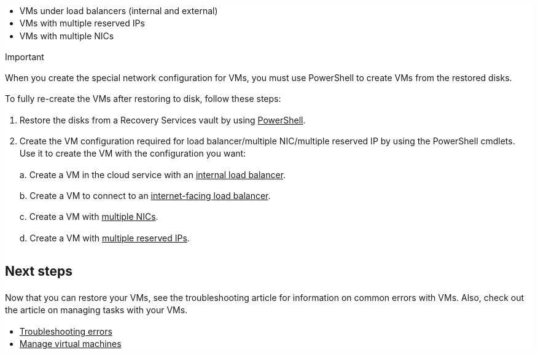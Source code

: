 * VMs under load balancers (internal and external)
* VMs with multiple reserved IPs
* VMs with multiple NICs

> [!IMPORTANT]
> When you create the special network configuration for VMs, you must use PowerShell to create VMs from the restored disks.
>
>

To fully re-create the VMs after restoring to disk, follow these steps:

1. Restore the disks from a Recovery Services vault by using [PowerShell](backup-azure-vms-automation.md#restore-an-azure-vm).

1. Create the VM configuration required for load balancer/multiple NIC/multiple reserved IP by using the PowerShell cmdlets. Use it to create the VM with the configuration you want:

   a. Create a VM in the cloud service with an [internal load balancer](https://azure.microsoft.com/documentation/articles/load-balancer-internal-getstarted/).

   b. Create a VM to connect to an [internet-facing load balancer](https://azure.microsoft.com/documentation/articles/load-balancer-internet-getstarted/).

   c. Create a VM with [multiple NICs](../virtual-machines/windows/multiple-nics.md).

   d. Create a VM with [multiple reserved IPs](../virtual-network/virtual-network-multiple-ip-addresses-powershell.md).

## Next steps
Now that you can restore your VMs, see the troubleshooting article for information on common errors with VMs. Also, check out the article on managing tasks with your VMs.

* [Troubleshooting errors](backup-azure-vms-troubleshoot.md#restore)
* [Manage virtual machines](backup-azure-manage-vms.md)
